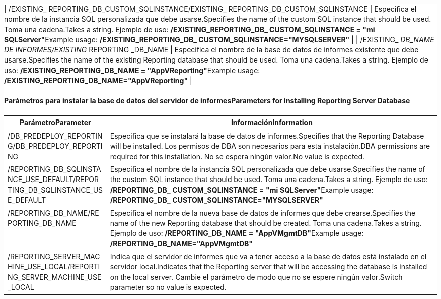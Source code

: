 | <span data-ttu-id="ac132-380">/EXISTING_ REPORTING_DB_CUSTOM_SQLINSTANCE</span><span class="sxs-lookup"><span data-stu-id="ac132-380">/EXISTING_ REPORTING_DB_CUSTOM_SQLINSTANCE</span></span> | <span data-ttu-id="ac132-381">Especifica el nombre de la instancia SQL personalizada que debe usarse.</span><span class="sxs-lookup"><span data-stu-id="ac132-381">Specifies the name of the custom SQL instance that should be used.</span></span> <span data-ttu-id="ac132-382">Toma una cadena.</span><span class="sxs-lookup"><span data-stu-id="ac132-382">Takes a string.</span></span> <span data-ttu-id="ac132-383">Ejemplo de uso: **/EXISTING_REPORTING_DB_ CUSTOM_SQLINSTANCE = "mi SQLServer"**</span><span class="sxs-lookup"><span data-stu-id="ac132-383">Example usage: **/EXISTING_REPORTING_DB_ CUSTOM_SQLINSTANCE="MYSQLSERVER"**</span></span> |
| <span data-ttu-id="ac132-384">/EXISTING_ _DB_NAME DE INFORMES</span><span class="sxs-lookup"><span data-stu-id="ac132-384">/EXISTING_ REPORTING _DB_NAME</span></span> | <span data-ttu-id="ac132-385">Especifica el nombre de la base de datos de informes existente que debe usarse.</span><span class="sxs-lookup"><span data-stu-id="ac132-385">Specifies the name of the existing Reporting database that should be used.</span></span> <span data-ttu-id="ac132-386">Toma una cadena.</span><span class="sxs-lookup"><span data-stu-id="ac132-386">Takes a string.</span></span> <span data-ttu-id="ac132-387">Ejemplo de uso: **/EXISTING_REPORTING_DB_NAME = "AppVReporting"**</span><span class="sxs-lookup"><span data-stu-id="ac132-387">Example usage: **/EXISTING_REPORTING_DB_NAME="AppVReporting"**</span></span> |

#### <span data-ttu-id="ac132-388">Parámetros para instalar la base de datos del servidor de informes</span><span class="sxs-lookup"><span data-stu-id="ac132-388">Parameters for installing Reporting Server Database</span></span>

| <span data-ttu-id="ac132-389">Parámetro</span><span class="sxs-lookup"><span data-stu-id="ac132-389">Parameter</span></span> | <span data-ttu-id="ac132-390">Información</span><span class="sxs-lookup"><span data-stu-id="ac132-390">Information</span></span> |
|--|--|
| <span data-ttu-id="ac132-391">/DB_PREDEPLOY_REPORTING</span><span class="sxs-lookup"><span data-stu-id="ac132-391">/DB_PREDEPLOY_REPORTING</span></span> | <span data-ttu-id="ac132-392">Especifica que se instalará la base de datos de informes.</span><span class="sxs-lookup"><span data-stu-id="ac132-392">Specifies that the Reporting Database will be installed.</span></span> <span data-ttu-id="ac132-393">Los permisos de DBA son necesarios para esta instalación.</span><span class="sxs-lookup"><span data-stu-id="ac132-393">DBA permissions are required for this installation.</span></span> <span data-ttu-id="ac132-394">No se espera ningún valor.</span><span class="sxs-lookup"><span data-stu-id="ac132-394">No value is expected.</span></span> |
| <span data-ttu-id="ac132-395">/REPORTING_DB_SQLINSTANCE_USE_DEFAULT</span><span class="sxs-lookup"><span data-stu-id="ac132-395">/REPORTING_DB_SQLINSTANCE_USE_DEFAULT</span></span> | <span data-ttu-id="ac132-396">Especifica el nombre de la instancia SQL personalizada que debe usarse.</span><span class="sxs-lookup"><span data-stu-id="ac132-396">Specifies the name of the custom SQL instance that should be used.</span></span> <span data-ttu-id="ac132-397">Toma una cadena.</span><span class="sxs-lookup"><span data-stu-id="ac132-397">Takes a string.</span></span> <span data-ttu-id="ac132-398">Ejemplo de uso: **/REPORTING_DB_ CUSTOM_SQLINSTANCE = "mi SQLServer"**</span><span class="sxs-lookup"><span data-stu-id="ac132-398">Example usage: **/REPORTING_DB_ CUSTOM_SQLINSTANCE="MYSQLSERVER"**</span></span> |
| <span data-ttu-id="ac132-399">/REPORTING_DB_NAME</span><span class="sxs-lookup"><span data-stu-id="ac132-399">/REPORTING_DB_NAME</span></span> | <span data-ttu-id="ac132-400">Especifica el nombre de la nueva base de datos de informes que debe crearse.</span><span class="sxs-lookup"><span data-stu-id="ac132-400">Specifies the name of the new Reporting database that should be created.</span></span> <span data-ttu-id="ac132-401">Toma una cadena.</span><span class="sxs-lookup"><span data-stu-id="ac132-401">Takes a string.</span></span> <span data-ttu-id="ac132-402">Ejemplo de uso: **/REPORTING_DB_NAME = "AppVMgmtDB"**</span><span class="sxs-lookup"><span data-stu-id="ac132-402">Example usage: **/REPORTING_DB_NAME="AppVMgmtDB"**</span></span> |
| <span data-ttu-id="ac132-403">/REPORTING_SERVER_MACHINE_USE_LOCAL</span><span class="sxs-lookup"><span data-stu-id="ac132-403">/REPORTING_SERVER_MACHINE_USE_LOCAL</span></span> | <span data-ttu-id="ac132-404">Indica que el servidor de informes que va a tener acceso a la base de datos está instalado en el servidor local.</span><span class="sxs-lookup"><span data-stu-id="ac132-404">Indicates that the Reporting server that will be accessing the database is installed on the local server.</span></span> <span data-ttu-id="ac132-405">Cambie el parámetro de modo que no se espere ningún valor.</span><span class="sxs-lookup"><span data-stu-id="ac132-405">Switch parameter so no value is expected.</span></span> |